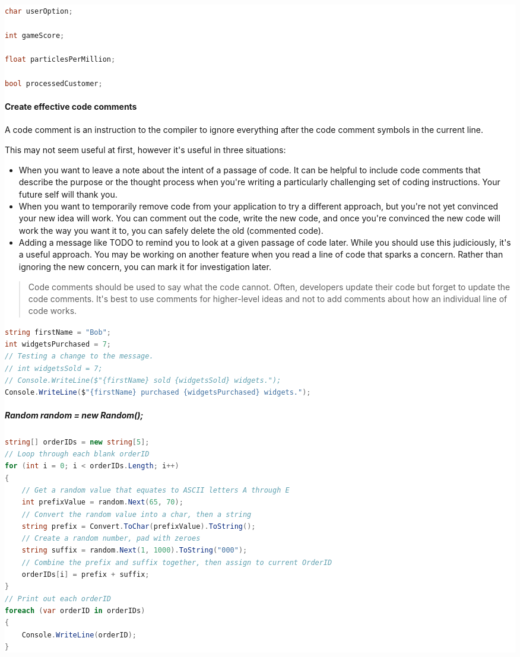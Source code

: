 ```cs
char userOption;

int gameScore;

float particlesPerMillion;

bool processedCustomer;
``` 


#### Create effective code comments 
A code comment is an instruction to the compiler to ignore everything after the code comment symbols in the current line. 

This may not seem useful at first, however it's useful in three situations:
- When you want to leave a note about the intent of a passage of code. It can be helpful to include code comments that describe the purpose or the thought process when you're writing a particularly challenging set of coding instructions. Your future self will thank you.
- When you want to temporarily remove code from your application to try a different approach, but you're not yet convinced your new idea will work. You can comment out the code, write the new code, and once you're convinced the new code will work the way you want it to, you can safely delete the old (commented code).
- Adding a message like TODO to remind you to look at a given passage of code later. While you should use this judiciously, it's a useful approach. You may be working on another feature when you read a line of code that sparks a concern. Rather than ignoring the new concern, you can mark it for investigation later. 


> Code comments should be used to say what the code cannot. Often, developers update their code but forget to update the code comments. It's best to use comments for higher-level ideas and not to add comments about how an individual line of code works.


```cs 
string firstName = "Bob";
int widgetsPurchased = 7;
// Testing a change to the message.
// int widgetsSold = 7;
// Console.WriteLine($"{firstName} sold {widgetsSold} widgets.");
Console.WriteLine($"{firstName} purchased {widgetsPurchased} widgets."); 
``` 


##### Random random = new Random();
```cs 
string[] orderIDs = new string[5];
// Loop through each blank orderID
for (int i = 0; i < orderIDs.Length; i++)
{
    // Get a random value that equates to ASCII letters A through E
    int prefixValue = random.Next(65, 70);
    // Convert the random value into a char, then a string
    string prefix = Convert.ToChar(prefixValue).ToString();
    // Create a random number, pad with zeroes
    string suffix = random.Next(1, 1000).ToString("000");
    // Combine the prefix and suffix together, then assign to current OrderID
    orderIDs[i] = prefix + suffix;
}
// Print out each orderID
foreach (var orderID in orderIDs)
{
    Console.WriteLine(orderID);
} 
```  
